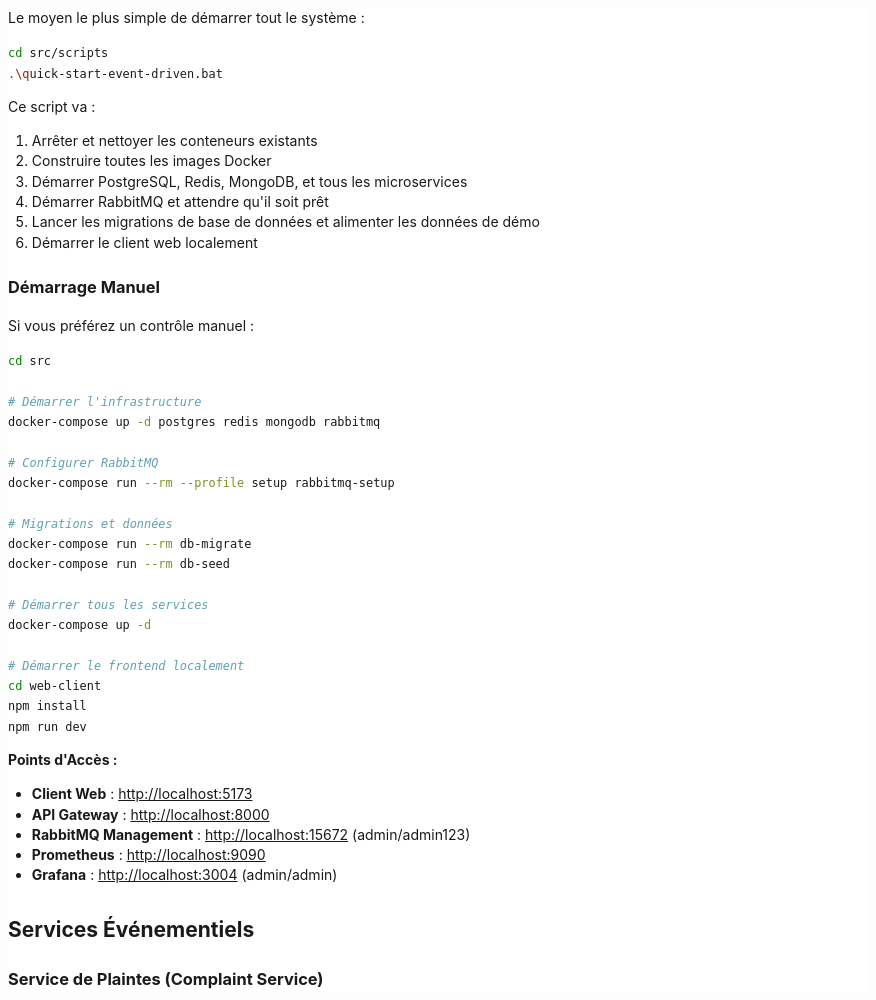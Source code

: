 Le moyen le plus simple de démarrer tout le système :

```bash
cd src/scripts
.\quick-start-event-driven.bat
```

Ce script va :

1. Arrêter et nettoyer les conteneurs existants
2. Construire toutes les images Docker
3. Démarrer PostgreSQL, Redis, MongoDB, et tous les microservices
4. Démarrer RabbitMQ et attendre qu'il soit prêt
5. Lancer les migrations de base de données et alimenter les données de démo
6. Démarrer le client web localement

### Démarrage Manuel

Si vous préférez un contrôle manuel :

```bash
cd src

# Démarrer l'infrastructure
docker-compose up -d postgres redis mongodb rabbitmq

# Configurer RabbitMQ
docker-compose run --rm --profile setup rabbitmq-setup

# Migrations et données
docker-compose run --rm db-migrate
docker-compose run --rm db-seed

# Démarrer tous les services
docker-compose up -d

# Démarrer le frontend localement
cd web-client
npm install
npm run dev
```

**Points d'Accès :**

- **Client Web** : <http://localhost:5173>
- **API Gateway** : <http://localhost:8000>
- **RabbitMQ Management** : <http://localhost:15672> (admin/admin123)
- **Prometheus** : <http://localhost:9090>
- **Grafana** : <http://localhost:3004> (admin/admin)

## Services Événementiels

### Service de Plaintes (Complaint Service)
